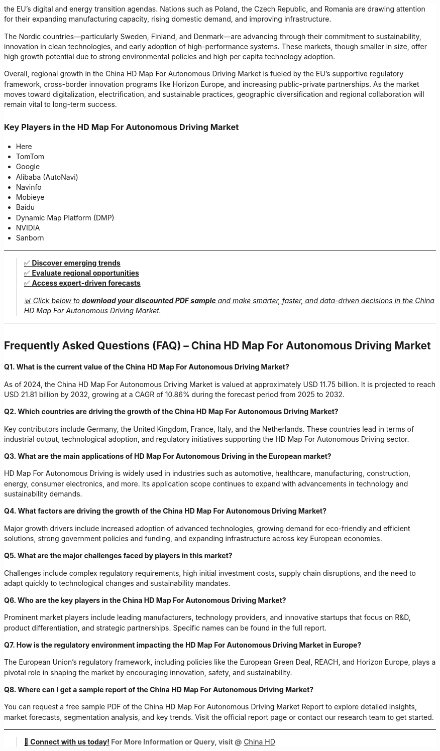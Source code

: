 the EU&rsquo;s digital and energy transition agendas. Nations such as Poland, the Czech Republic, and Romania are drawing attention for their expanding manufacturing capacity, rising domestic demand, and improving infrastructure.</p><p>The Nordic countries&mdash;particularly Sweden, Finland, and Denmark&mdash;are advancing through their commitment to sustainability, innovation in clean technologies, and early adoption of high-performance systems. These markets, though smaller in size, offer high growth potential due to strong environmental policies and high per capita technology adoption.</p><p>Overall, regional growth in the China HD Map For Autonomous Driving Market is fueled by the EU&rsquo;s supportive regulatory framework, cross-border innovation programs like Horizon Europe, and increasing public-private partnerships. As the market moves toward digitalization, electrification, and sustainable practices, geographic diversification and regional collaboration will remain vital to long-term success.</p><p><h3>Key Players in the HD Map For Autonomous Driving Market </h3><ul><li>Here</li><li>TomTom</li><li>Google</li><li>Alibaba (AutoNavi)</li><li>Navinfo</li><li>Mobieye</li><li>Baidu</li><li>Dynamic Map Platform (DMP)</li><li>NVIDIA</li><li>Sanborn</li></ul></p><hr /><blockquote><p><a href="https://www.marketresearchintellect.com/ask-for-discount/?rid=906400&amp;amp;utm_source=Github-China&amp;amp;utm_medium=019">✅ <strong data-start="617" data-end="645">Discover emerging trends</strong></a><br data-start="645" data-end="648" /><a href="https://www.marketresearchintellect.com/ask-for-discount/?rid=906400&amp;amp;utm_source=Github-China&amp;amp;utm_medium=019"> ✅ <strong data-start="650" data-end="685">Evaluate regional opportunities</strong></a><br data-start="685" data-end="688" /><a href="https://www.marketresearchintellect.com/ask-for-discount/?rid=906400&amp;amp;utm_source=Github-China&amp;amp;utm_medium=019"> ✅ <strong data-start="690" data-end="724">Access expert-driven forecasts</strong></a></p><p class="" data-start="728" data-end="864"><em><a href="https://www.marketresearchintellect.com/ask-for-discount/?rid=906400&amp;amp;utm_source=Github-China&amp;amp;utm_medium=019">📊 Click below to <strong data-start="746" data-end="785">download your discounted PDF sample</strong> and make smarter, faster, and data-driven decisions in the China HD Map For Autonomous Driving Market.</a></em></p></blockquote><hr /><h2>Frequently Asked Questions (FAQ) &ndash; China HD Map For Autonomous Driving Market</h2><p><strong>Q1. What is the current value of the China HD Map For Autonomous Driving Market?</strong></p><p>As of 2024, the China HD Map For Autonomous Driving Market is valued at approximately USD 11.75 billion. It is projected to reach USD 21.81 billion by 2032, growing at a CAGR of 10.86% during the forecast period from 2025 to 2032.</p><p><strong>Q2. Which countries are driving the growth of the China HD Map For Autonomous Driving Market?</strong></p><p>Key contributors include Germany, the United Kingdom, France, Italy, and the Netherlands. These countries lead in terms of industrial output, technological adoption, and regulatory initiatives supporting the HD Map For Autonomous Driving sector.</p><p><strong>Q3. What are the main applications of HD Map For Autonomous Driving in the European market?</strong></p><p>HD Map For Autonomous Driving is widely used in industries such as automotive, healthcare, manufacturing, construction, energy, consumer electronics, and more. Its application scope continues to expand with advancements in technology and sustainability demands.</p><p><strong>Q4. What factors are driving the growth of the China HD Map For Autonomous Driving Market?</strong></p><p>Major growth drivers include increased adoption of advanced technologies, growing demand for eco-friendly and efficient solutions, strong government policies and funding, and expanding infrastructure across key European economies.</p><p><strong>Q5. What are the major challenges faced by players in this market?</strong></p><p>Challenges include complex regulatory requirements, high initial investment costs, supply chain disruptions, and the need to adapt quickly to technological changes and sustainability mandates.</p><p><strong>Q6. Who are the key players in the China HD Map For Autonomous Driving Market?</strong></p><p>Prominent market players include leading manufacturers, technology providers, and innovative startups that focus on R&amp;D, product differentiation, and strategic partnerships. Specific names can be found in the full report.</p><p><strong>Q7. How is the regulatory environment impacting the HD Map For Autonomous Driving Market in Europe?</strong></p><p>The European Union&rsquo;s regulatory framework, including policies like the European Green Deal, REACH, and Horizon Europe, plays a pivotal role in shaping the market by encouraging innovation, safety, and sustainability.</p><p><strong>Q8. Where can I get a sample report of the China HD Map For Autonomous Driving Market?</strong></p><p>You can request a free sample PDF of the China HD Map For Autonomous Driving Market Report to explore detailed insights, market forecasts, segmentation analysis, and key trends. Visit the official report page or contact our research team to get started.</p><hr /><blockquote><p><span class="font-[700]"><strong><a href="https://www.marketresearchintellect.com/product/global-hd-map-for-autonomous-driving-market/?utm_source=Linkedin&utm_medium=019">📩 Connect with us today!</a> For More Information or Query, visit&nbsp;@</strong>&nbsp;</span><span class="font-[700]"><a href="https://www.marketresearchintellect.com/product/global-hd-map-for-autonomous-driving-market/?utm_source=Linkedin&utm_medium=019" target="_blank" data-tracking-control-name="article-ssr-frontend-pulse_little-text-block" data-tracking-will-navigate="" data-test-link="">China HD